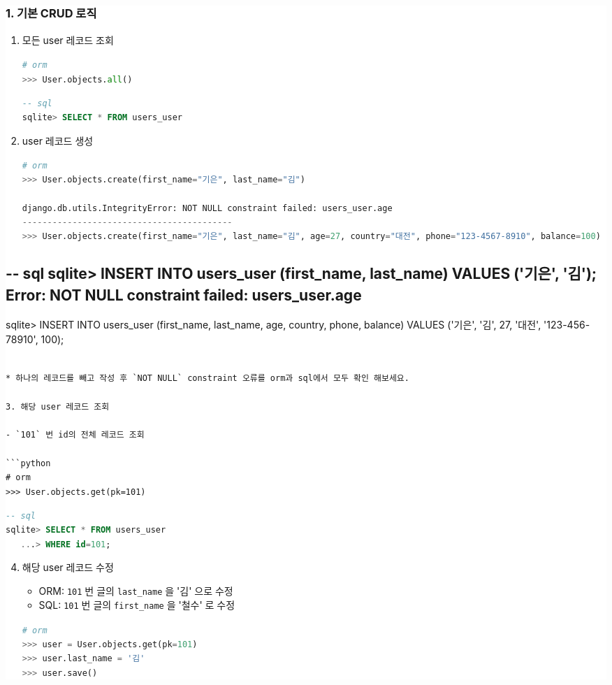 
### 1. 기본 CRUD 로직

1. 모든 user 레코드 조회

   ```python
   # orm
   >>> User.objects.all()
   ```

      ```sql
   -- sql
   sqlite> SELECT * FROM users_user
      ```

2. user 레코드 생성

   ```python
   # orm
   >>> User.objects.create(first_name="기은", last_name="김")
   
   django.db.utils.IntegrityError: NOT NULL constraint failed: users_user.age
   ------------------------------------------
   >>> User.objects.create(first_name="기은", last_name="김", age=27, country="대전", phone="123-4567-8910", balance=100)
   ```
   
   ```sql
-- sql
   sqlite> INSERT INTO users_user (first_name, last_name) VALUES ('기은', '김');
   Error: NOT NULL constraint failed: users_user.age
   ------------------------------------------
   sqlite> INSERT INTO users_user (first_name, last_name, age, country, phone, balance) VALUES ('기은', '김', 27, '대전', '123-456-78910', 100);
   ```
   
   * 하나의 레코드를 빼고 작성 후 `NOT NULL` constraint 오류를 orm과 sql에서 모두 확인 해보세요.

3. 해당 user 레코드 조회

   - `101` 번 id의 전체 레코드 조회

   ```python
   # orm
   >>> User.objects.get(pk=101)
   ```
   
   ```sql
-- sql
   sqlite> SELECT * FROM users_user
      ...> WHERE id=101;
   ```
   
4. 해당 user 레코드 수정

   - ORM: `101` 번 글의 `last_name` 을 '김' 으로 수정
   - SQL: `101` 번 글의 `first_name` 을 '철수' 로 수정

   ```python
   # orm
   >>> user = User.objects.get(pk=101)
   >>> user.last_name = '김'
   >>> user.save()
   ```
